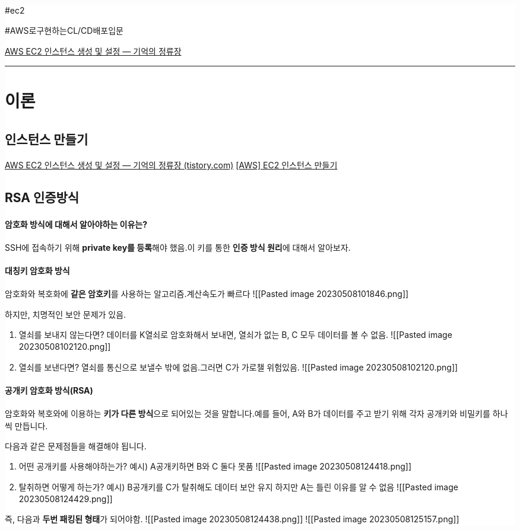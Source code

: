 #ec2

#AWS로구현하는CL/CD배포입문 

[AWS EC2 인스턴스 생성 및 설정 — 기억의 정류장](https://rachel0115.tistory.com/entry/AWS-EC2-%EC%9D%B8%EC%8A%A4%ED%84%B4%EC%8A%A4-%EC%83%9D%EC%84%B1-%EB%B0%8F-%EC%84%A4%EC%A0%95#EC2%EB%9E%80%3F-1)

----

# 이론
## 인스턴스 만들기
[AWS EC2 인스턴스 생성 및 설정 — 기억의 정류장 (tistory.com)](https://rachel0115.tistory.com/entry/AWS-EC2-%EC%9D%B8%EC%8A%A4%ED%84%B4%EC%8A%A4-%EC%83%9D%EC%84%B1-%EB%B0%8F-%EC%84%A4%EC%A0%95#6.%20%EB%84%A4%ED%8A%B8%EC%9B%8C%ED%81%AC%20%EC%84%A4%EC%A0%95-1)
[[AWS] EC2 인스턴스 만들기](https://blogshine.tistory.com/321)

## RSA 인증방식  
#### 암호화 방식에 대해서 알아야하는 이유는?
SSH에 접속하기 위해 **private key를 등록**해야 했음.이 키를 통한 **인증 방식 원리**에 대해서 알아보자.

#### 대칭키 암호화 방식  
암호화와 복호화에 **같은 암호키**를 사용하는 알고리즘.계산속도가 빠르다
![[Pasted image 20230508101846.png]]

하지만, 치명적인 보안 문제가 있음.
1) 열쇠를 보내지 않는다면?
데이터를 K열쇠로 암호화해서 보내면, 열쇠가 없는 B, C 모두 데이터를 볼 수 없음.
![[Pasted image 20230508102120.png]]

2) 열쇠를 보낸다면?
열쇠를 통신으로 보낼수 밖에 없음.그러면 C가 가로챌 위험있음.
![[Pasted image 20230508102120.png]]


#### 공개키 암호화 방식(RSA)  
암호화와 복호와에 이용하는 **키가 다른 방식**으로 되어있는 것을 말합니다.예를 들어, A와 B가 데이터를 주고 받기 위해 각자 공개키와 비밀키를 하나씩 만듭니다.

다음과 같은 문제점들을 해결해야 됩니다.
1) 어떤 공개키를 사용해야하는가?
예시) A공개키하면 B와 C 둘다 못품
![[Pasted image 20230508124418.png]]

2) 탈취하면 어떻게 하는가?
예시) B공개키를 C가 탈취해도 데이터 보안 유지 하지만 A는 틀린 이유를 알 수 없음
![[Pasted image 20230508124429.png]]

즉, 다음과 **두번 패킹된 형태**가 되어야함.
![[Pasted image 20230508124438.png]]
![[Pasted image 20230508125157.png]]
